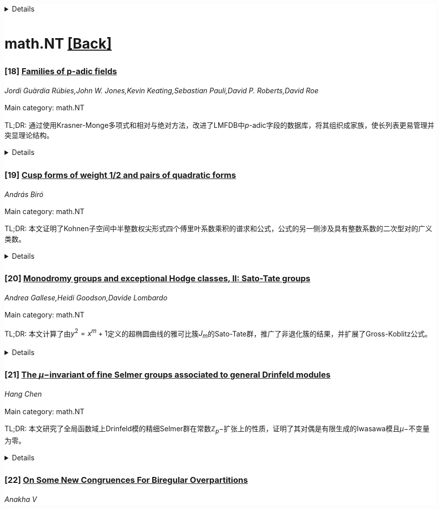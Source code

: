 
<details><summary>Details</summary></details>


<div id='math.NT'></div>

# math.NT [[Back]](#toc)

### [18] [Families of p-adic fields](https://arxiv.org/abs/2507.02360)
*Jordi Guàrdia Rúbies,John W. Jones,Kevin Keating,Sebastian Pauli,David P. Roberts,David Roe*

Main category: math.NT

TL;DR: 通过使用Krasner-Monge多项式和相对与绝对方法，改进了LMFDB中$p$-adic字段的数据库，将其组织成家族，使长列表更易管理并突显理论结构。


<details><summary>Details</summary></details>


### [19] [Cusp forms of weight 1/2 and pairs of quadratic forms](https://arxiv.org/abs/2507.02522)
*András Biró*

Main category: math.NT

TL;DR: 本文证明了Kohnen子空间中半整数权尖形式四个傅里叶系数乘积的谱求和公式，公式的另一侧涉及具有整数系数的二次型对的广义类数。


<details><summary>Details</summary></details>


### [20] [Monodromy groups and exceptional Hodge classes, II: Sato-Tate groups](https://arxiv.org/abs/2507.02535)
*Andrea Gallese,Heidi Goodson,Davide Lombardo*

Main category: math.NT

TL;DR: 本文计算了由$y^2=x^m+1$定义的超椭圆曲线的雅可比簇$J_m$的Sato-Tate群，推广了非退化簇的结果，并扩展了Gross-Koblitz公式。


<details><summary>Details</summary></details>


### [21] [The $μ-$invariant of fine Selmer groups associated to general Drinfeld modules](https://arxiv.org/abs/2507.02688)
*Hang Chen*

Main category: math.NT

TL;DR: 本文研究了全局函数域上Drinfeld模的精细Selmer群在常数$\mathbb{Z}_{\textit{p}}-$扩张上的性质，证明了其对偶是有限生成的Iwasawa模且$\mu-$不变量为零。


<details><summary>Details</summary></details>


### [22] [On Some New Congruences For Biregular Overpartitions](https://arxiv.org/abs/2507.02720)
*Anakha V*
